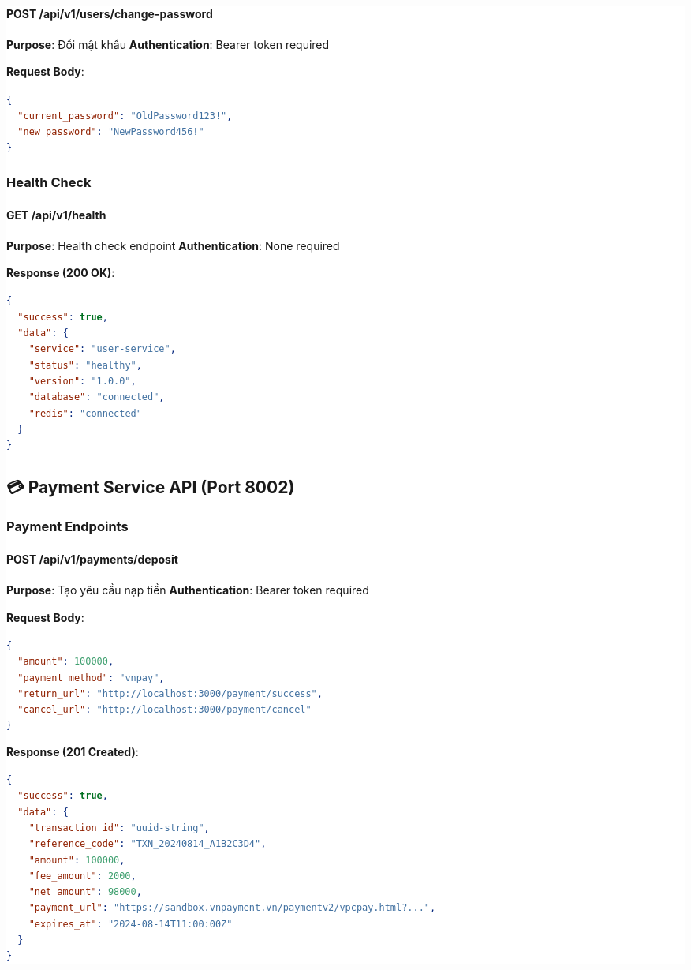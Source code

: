 #### POST /api/v1/users/change-password
**Purpose**: Đổi mật khẩu
**Authentication**: Bearer token required

**Request Body**:
```json
{
  "current_password": "OldPassword123!",
  "new_password": "NewPassword456!"
}
```

### Health Check

#### GET /api/v1/health
**Purpose**: Health check endpoint
**Authentication**: None required

**Response (200 OK)**:
```json
{
  "success": true,
  "data": {
    "service": "user-service",
    "status": "healthy",
    "version": "1.0.0",
    "database": "connected",
    "redis": "connected"
  }
}
```

## 💳 Payment Service API (Port 8002)

### Payment Endpoints

#### POST /api/v1/payments/deposit
**Purpose**: Tạo yêu cầu nạp tiền
**Authentication**: Bearer token required

**Request Body**:
```json
{
  "amount": 100000,
  "payment_method": "vnpay",
  "return_url": "http://localhost:3000/payment/success",
  "cancel_url": "http://localhost:3000/payment/cancel"
}
```

**Response (201 Created)**:
```json
{
  "success": true,
  "data": {
    "transaction_id": "uuid-string",
    "reference_code": "TXN_20240814_A1B2C3D4",
    "amount": 100000,
    "fee_amount": 2000,
    "net_amount": 98000,
    "payment_url": "https://sandbox.vnpayment.vn/paymentv2/vpcpay.html?...",
    "expires_at": "2024-08-14T11:00:00Z"
  }
}
```
